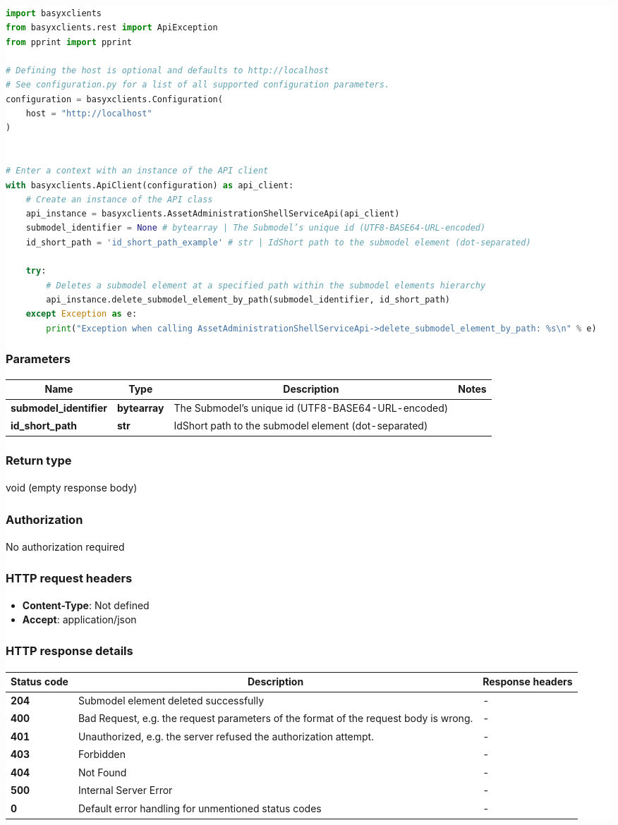 ```python
import basyxclients
from basyxclients.rest import ApiException
from pprint import pprint

# Defining the host is optional and defaults to http://localhost
# See configuration.py for a list of all supported configuration parameters.
configuration = basyxclients.Configuration(
    host = "http://localhost"
)


# Enter a context with an instance of the API client
with basyxclients.ApiClient(configuration) as api_client:
    # Create an instance of the API class
    api_instance = basyxclients.AssetAdministrationShellServiceApi(api_client)
    submodel_identifier = None # bytearray | The Submodel’s unique id (UTF8-BASE64-URL-encoded)
    id_short_path = 'id_short_path_example' # str | IdShort path to the submodel element (dot-separated)

    try:
        # Deletes a submodel element at a specified path within the submodel elements hierarchy
        api_instance.delete_submodel_element_by_path(submodel_identifier, id_short_path)
    except Exception as e:
        print("Exception when calling AssetAdministrationShellServiceApi->delete_submodel_element_by_path: %s\n" % e)
```



### Parameters


Name | Type | Description  | Notes
------------- | ------------- | ------------- | -------------
 **submodel_identifier** | **bytearray**| The Submodel’s unique id (UTF8-BASE64-URL-encoded) | 
 **id_short_path** | **str**| IdShort path to the submodel element (dot-separated) | 

### Return type

void (empty response body)

### Authorization

No authorization required

### HTTP request headers

 - **Content-Type**: Not defined
 - **Accept**: application/json

### HTTP response details

| Status code | Description | Response headers |
|-------------|-------------|------------------|
**204** | Submodel element deleted successfully |  -  |
**400** | Bad Request, e.g. the request parameters of the format of the request body is wrong. |  -  |
**401** | Unauthorized, e.g. the server refused the authorization attempt. |  -  |
**403** | Forbidden |  -  |
**404** | Not Found |  -  |
**500** | Internal Server Error |  -  |
**0** | Default error handling for unmentioned status codes |  -  |
